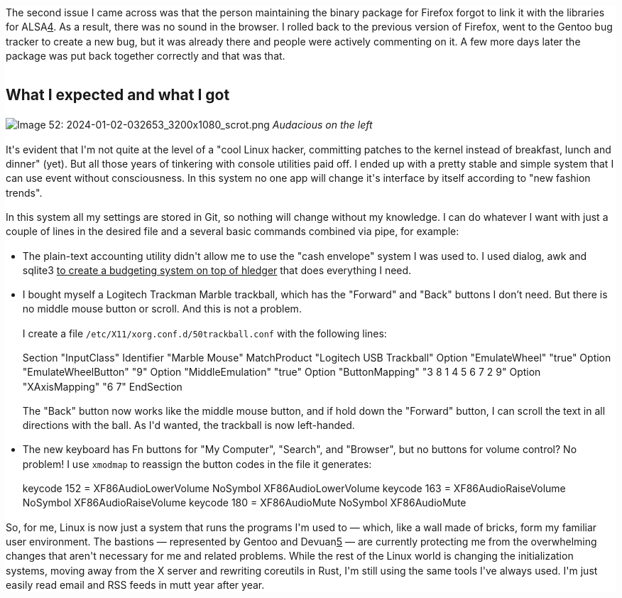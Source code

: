 The second issue I came across was that the person maintaining the binary package for Firefox forgot to link it with the libraries for ALSA[4](https://eugene-andrienko.com/en/it/2024/01/02/life-in-console.html#fn.4). As a result, there was no sound in the browser. I rolled back to the previous version of Firefox, went to the Gentoo bug tracker to create a new bug, but it was already there and people were actively commenting on it. A few more days later the package was put back together correctly and that was that.

What I expected and what I got
------------------------------

![Image 52: 2024-01-02-032653_3200x1080_scrot.png](https://eugene-andrienko.com/assets/static/2024-01-02-032653_3200x1080_scrot.png) _Audacious on the left_

It's evident that I'm not quite at the level of a "cool Linux hacker, committing patches to the kernel instead of breakfast, lunch and dinner" (yet). But all those years of tinkering with console utilities paid off. I ended up with a pretty stable and simple system that I can use event without consciousness. In this system no one app will change it's interface by itself according to "new fashion trends".

In this system all my settings are stored in Git, so nothing will change without my knowledge. I can do whatever I want with just a couple of lines in the desired file and a several basic commands combined via pipe, for example:

*   The plain-text accounting utility didn't allow me to use the "cash envelope" system I was used to. I used dialog, awk and sqlite3 [to create a budgeting system on top of hledger](https://eugene-andrienko.com/en/it/2023/12/20/plain-text-accounting) that does everything I need.
*   I bought myself a Logitech Trackman Marble trackball, which has the "Forward" and "Back" buttons I don’t need. But there is no middle mouse button or scroll. And this is not a problem.
    
    I create a file `/etc/X11/xorg.conf.d/50trackball.conf` with the following lines:
    
    Section "InputClass"
        Identifier "Marble Mouse"
        MatchProduct "Logitech USB Trackball"
        Option "EmulateWheel" "true"
        Option "EmulateWheelButton" "9"
        Option "MiddleEmulation" "true"
        Option "ButtonMapping" "3 8 1 4 5 6 7 2 9"
        Option "XAxisMapping"  "6 7"
    EndSection
    
    The "Back" button now works like the middle mouse button, and if hold down the "Forward" button, I can scroll the text in all directions with the ball. As I'd wanted, the trackball is now left-handed.
    
*   The new keyboard has Fn buttons for "My Computer", "Search", and "Browser", but no buttons for volume control? No problem! I use `xmodmap` to reassign the button codes in the file it generates:
    
    keycode 152 = XF86AudioLowerVolume NoSymbol XF86AudioLowerVolume
    keycode 163 = XF86AudioRaiseVolume NoSymbol XF86AudioRaiseVolume
    keycode 180 = XF86AudioMute NoSymbol XF86AudioMute
    

So, for me, Linux is now just a system that runs the programs I'm used to — which, like a wall made of bricks, form my familiar user environment. The bastions — represented by Gentoo and Devuan[5](https://eugene-andrienko.com/en/it/2024/01/02/life-in-console.html#fn.5) — are currently protecting me from the overwhelming ​​changes that aren't necessary for me and related problems. While the rest of the Linux world is changing the initialization systems, moving away from the X server and rewriting coreutils in Rust, I'm still using the same tools I've always used. I'm just easily read email and RSS feeds in mutt year after year.
